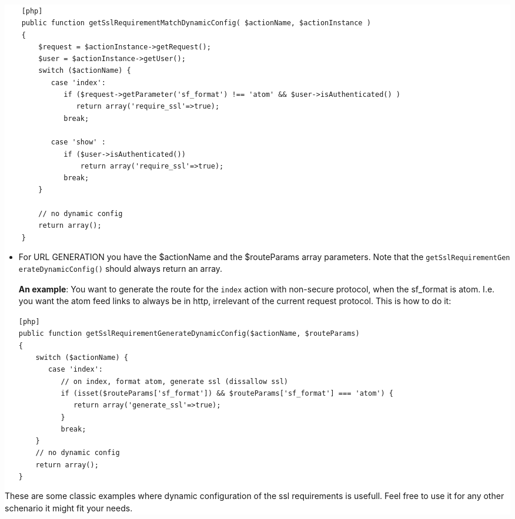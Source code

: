         [php]
        public function getSslRequirementMatchDynamicConfig( $actionName, $actionInstance )
        {
            $request = $actionInstance->getRequest();
            $user = $actionInstance->getUser();
            switch ($actionName) {
               case 'index':
                  if ($request->getParameter('sf_format') !== 'atom' && $user->isAuthenticated() ) 
                     return array('require_ssl'=>true);
                  break;

               case 'show' :
                  if ($user->isAuthenticated())
                      return array('require_ssl'=>true);
                  break;
            }

            // no dynamic config
            return array();
        }

  * For URL GENERATION you have the $actionName and the $routeParams array parameters. Note that the `getSslRequirementGenerateDynamicConfig()` should always return an array.

    **An example**: You want to generate the route for the `index` action with non-secure protocol, when the sf_format is atom. I.e. you want the atom feed links to always be in http, irrelevant of the current request protocol. This is how to do it:

        [php]
        public function getSslRequirementGenerateDynamicConfig($actionName, $routeParams)
        {
            switch ($actionName) {
               case 'index':
                  // on index, format atom, generate ssl (dissallow ssl)
                  if (isset($routeParams['sf_format']) && $routeParams['sf_format'] === 'atom') {
                     return array('generate_ssl'=>true);
                  }
                  break;
            }
            // no dynamic config
            return array();
        }

These are some classic examples where dynamic configuration of the ssl requirements is usefull. Feel free to use it for any other schenario it might fit your needs.

